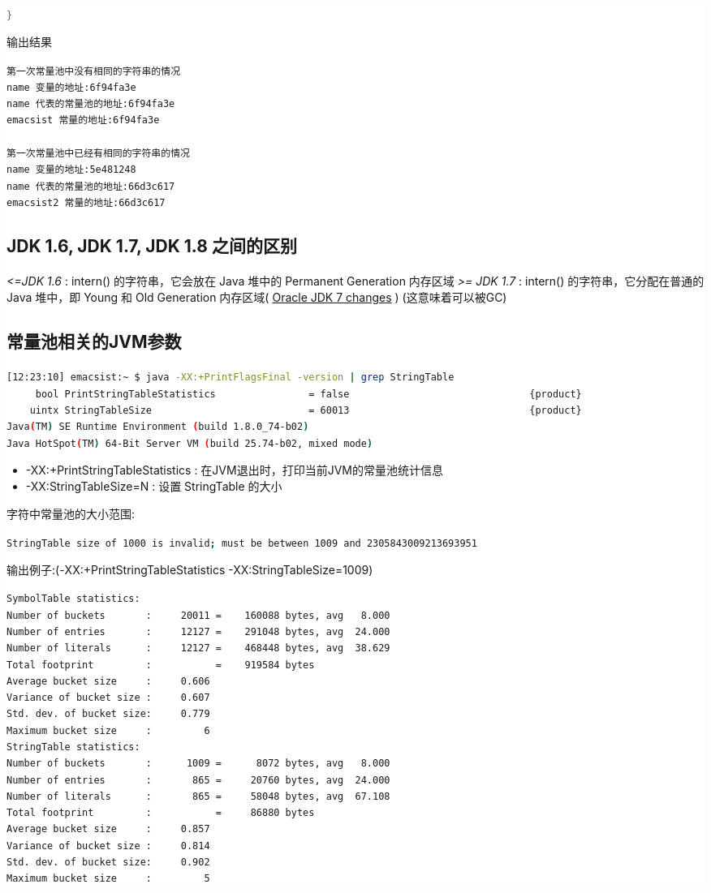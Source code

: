 ```java
}
```

输出结果

```bash
第一次常量池中没有相同的字符串的情况
name 变量的地址:6f94fa3e
name 代表的常量池的地址:6f94fa3e
emacsist 常量的地址:6f94fa3e

第一次常量池中已经有相同的字符串的情况
name 变量的地址:5e481248
name 代表的常量池的地址:66d3c617
emacsist2 常量的地址:66d3c617
```

## JDK 1.6, JDK 1.7, JDK 1.8 之间的区别

*<=JDK 1.6* : intern() 的字符串，它会放在 Java 堆中的 Permanent Generation 内存区域 *>= JDK 1.7* : intern() 的字符串，它分配在普通的 Java 堆中，即 Young 和 Old Generation 内存区域( [Oracle JDK 7 changes](http://www.oracle.com/technetwork/java/javase/jdk7-relnotes-418459.html#jdk7changes) ) (这意味着可以被GC)

## 常量池相关的JVM参数

```bash
[12:23:10] emacsist:~ $ java -XX:+PrintFlagsFinal -version | grep StringTable
     bool PrintStringTableStatistics                = false                               {product}
    uintx StringTableSize                           = 60013                               {product}
Java(TM) SE Runtime Environment (build 1.8.0_74-b02)
Java HotSpot(TM) 64-Bit Server VM (build 25.74-b02, mixed mode)
```

- -XX:+PrintStringTableStatistics : 在JVM退出时，打印当前JVM的常量池统计信息
- -XX:StringTableSize=N : 设置 StringTable 的大小

字符中常量池的大小范围:

```bash
StringTable size of 1000 is invalid; must be between 1009 and 2305843009213693951
```

输出例子:(-XX:+PrintStringTableStatistics -XX:StringTableSize=1009)

```bash
SymbolTable statistics:
Number of buckets       :     20011 =    160088 bytes, avg   8.000
Number of entries       :     12127 =    291048 bytes, avg  24.000
Number of literals      :     12127 =    468448 bytes, avg  38.629
Total footprint         :           =    919584 bytes
Average bucket size     :     0.606
Variance of bucket size :     0.607
Std. dev. of bucket size:     0.779
Maximum bucket size     :         6
StringTable statistics:
Number of buckets       :      1009 =      8072 bytes, avg   8.000
Number of entries       :       865 =     20760 bytes, avg  24.000
Number of literals      :       865 =     58048 bytes, avg  67.108
Total footprint         :           =     86880 bytes
Average bucket size     :     0.857
Variance of bucket size :     0.814
Std. dev. of bucket size:     0.902
Maximum bucket size     :         5
```
